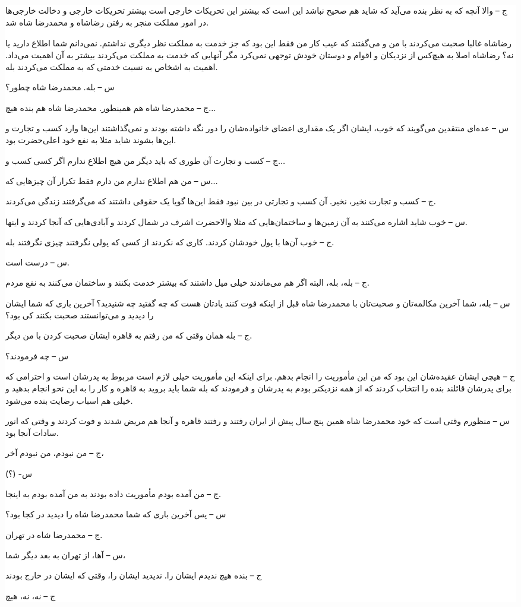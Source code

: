 ج – والا آنچه که به نظر بنده می‌آید که شاید هم صحیح نباشد این است که بیشتر این تحریکات خارجی است بیشتر تحریکات خارجی و دخالت خارجی‌ها در امور مملکت منجر به رفتن رضاشاه و محمدرضا شاه شد.

رضاشاه غالبا صحبت می‌کردند با من و می‌گفتند که عیب کار من فقط این بود که جز خدمت به مملکت نظر دیگری نداشتم. نمی‌دانم شما اطلاع دارید یا نه؟ رضاشاه اصلا به هیچ‌کس از نزدیکان و اقوام و دوستان خودش توجهی نمی‌کرد مگر آنهایی که خدمت به مملکت می‌کردند بیشتر به آن اهمیت می‌داد. اهمیت به اشخاص به نسبت خدمتی که به مملکت می‌کردند بله.

س – بله. محمدرضا شاه چطور؟

ج – محمدرضا شاه هم همینطور. محمدرضا شاه هم بنده هیچ…

س – عده‌ای منتقدین می‌گویند که خوب، ایشان اگر یک مقداری اعضای خانواده‌شان را دور نگه داشته بودند و نمی‌گذاشتند این‌ها وارد کسب و تجارت و این‌ها بشوند شاید مثلا به نفع خود اعلی‌حضرت بود.

ج – کسب و تجارت آن طوری که باید دیگر من هیچ اطلاع ندارم اگر کسی کسب و…

س – من هم اطلاع ندارم من دارم فقط تکرار آن چیزهایی که…

ج – کسب و تجارت نخیر، نخیر. آن کسب و تجارتی در بین نبود فقط این‌ها گویا یک حقوقی داشتند که می‌گرفتند زندگی می‌کردند.

س – خوب شاید اشاره می‌کنند به آن زمین‌ها و ساختمان‌هایی که مثلا والاحضرت اشرف در شمال کردند و آبادی‌هایی که آنجا کردند و اینها.

ج – خوب آن‌ها با پول خودشان کردند. کاری که نکردند از کسی که پولی نگرفتند چیزی نگرفتند بله.

س – درست است.

ج – بله، بله، البته اگر هم می‌ماندند خیلی میل داشتند که بیشتر خدمت بکنند و ساختمان می‌کنند به نفع مردم.

س – بله، شما آخرین مکالمه‌تان و صحبت‌تان با محمدرضا شاه قبل از اینکه فوت کنند یادتان هست که چه گفتید چه شنیدید؟ آخرین باری که شما ایشان را دیدید و می‌توانستند صحبت بکنند کی بود؟

ج – بله همان وقتی که من رفتم به قاهره ایشان صحبت کردن با من دیگر.

س – چه فرمودند؟

ج – هیچی ایشان عقیده‌شان این بود که من این مأموریت را انجام بدهم. برای اینکه این مأموریت خیلی لازم است مربوط به پدرشان است و احترامی که برای پدرشان قائلند بنده را انتخاب کردند که از همه نزدیکتر بودم به پدرشان و فرمودند که بله شما باید بروید به قاهره و کار را به این نحو انجام بدهید و خیلی هم اسباب رضایت بنده می‌شود.

س – منظورم وقتی است که خود محمدرضا شاه همین پنج سال پیش از ایران رفتند و رفتند قاهره و آنجا هم مریض شدند و فوت کردند و وقتی که انور سادات آنجا بود.

ج – من نبودم، من نبودم آخر،

س- (؟)

ج – من آمده بودم مأموریت داده بودند به من آمده بودم به اینجا.

س – پس آخرین باری که شما محمدرضا شاه را دیدید در کجا بود؟

ج – محمدرضا شاه در تهران.

س – آها، از تهران به بعد دیگر شما،

ج – بنده هیچ ندیدم ایشان را. ندیدید ایشان را، وقتی که ایشان در خارج بودند

ج – نه، نه، هیچ
